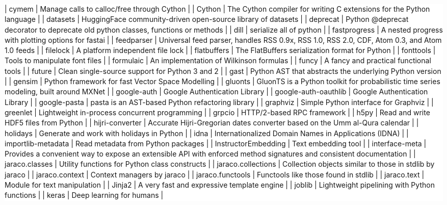 | cymem | Manage calls to calloc/free through Cython |
| Cython | The Cython compiler for writing C extensions for the Python language |
| datasets | HuggingFace community-driven open-source library of datasets |
| deprecat | Python @deprecat decorator to deprecate old python classes, functions or methods |
| dill | serialize all of python |
| fastprogress | A nested progress with plotting options for fastai |
| feedparser | Universal feed parser, handles RSS 0.9x, RSS 1.0, RSS 2.0, CDF, Atom 0.3, and Atom 1.0 feeds |
| filelock | A platform independent file lock |
| flatbuffers | The FlatBuffers serialization format for Python |
| fonttools | Tools to manipulate font files |
| formulaic | An implementation of Wilkinson formulas |
| funcy | A fancy and practical functional tools |
| future | Clean single-source support for Python 3 and 2 |
| gast | Python AST that abstracts the underlying Python version |
| gensim | Python framework for fast Vector Space Modelling |
| gluonts | GluonTS is a Python toolkit for probabilistic time series modeling, built around MXNet |
| google-auth | Google Authentication Library |
| google-auth-oauthlib | Google Authentication Library |
| google-pasta | pasta is an AST-based Python refactoring library |
| graphviz | Simple Python interface for Graphviz |
| greenlet | Lightweight in-process concurrent programming |
| grpcio | HTTP/2-based RPC framework |
| h5py | Read and write HDF5 files from Python |
| hijri-converter | Accurate Hijri-Gregorian dates converter based on the Umm al-Qura calendar |
| holidays | Generate and work with holidays in Python |
| idna | Internationalized Domain Names in Applications (IDNA) |
| importlib-metadata | Read metadata from Python packages |
| InstructorEmbedding | Text embedding tool |
| interface-meta | Provides a convenient way to expose an extensible API with enforced method signatures and consistent documentation |
| jaraco.classes | Utility functions for Python class constructs |
| jaraco.collections | Collection objects similar to those in stdlib by jaraco |
| jaraco.context | Context managers by jaraco |
| jaraco.functools | Functools like those found in stdlib |
| jaraco.text | Module for text manipulation |
| Jinja2 | A very fast and expressive template engine |
| joblib | Lightweight pipelining with Python functions |
| keras | Deep learning for humans |